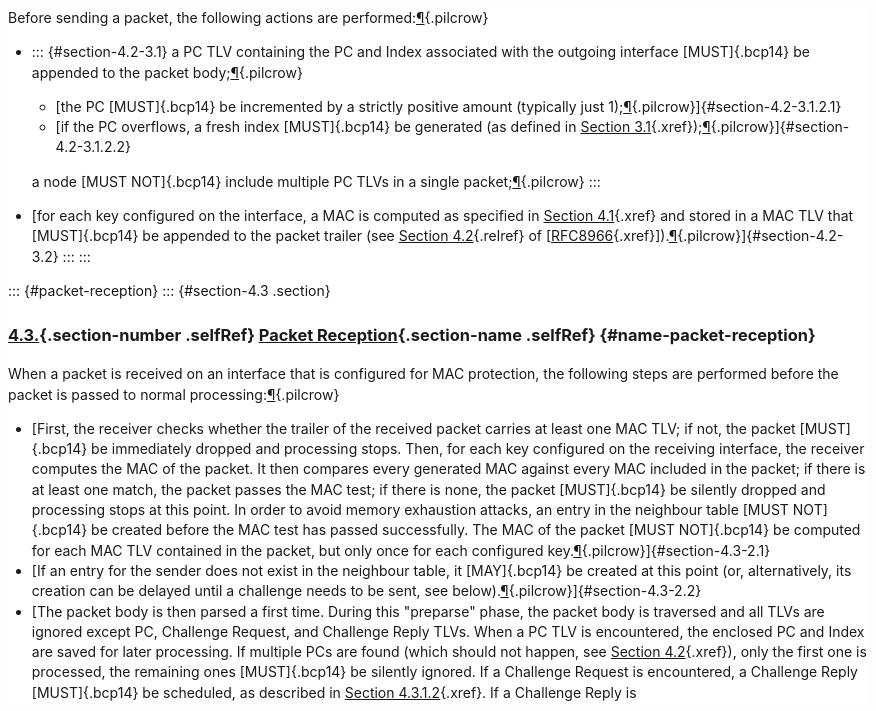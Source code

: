 Before sending a packet, the following actions are
performed:[¶](#section-4.2-2){.pilcrow}

-   ::: {#section-4.2-3.1}
    a PC TLV containing the PC and Index associated with the outgoing
    interface [MUST]{.bcp14} be appended to the packet
    body;[¶](#section-4.2-3.1.1){.pilcrow}

    -   [the PC [MUST]{.bcp14} be incremented by a strictly positive
        amount (typically just
        1);[¶](#section-4.2-3.1.2.1){.pilcrow}]{#section-4.2-3.1.2.1}
    -   [if the PC overflows, a fresh index [MUST]{.bcp14} be generated
        (as defined in [Section
        3.1](#interface-table){.xref});[¶](#section-4.2-3.1.2.2){.pilcrow}]{#section-4.2-3.1.2.2}

    a node [MUST NOT]{.bcp14} include multiple PC TLVs in a single
    packet;[¶](#section-4.2-3.1.3){.pilcrow}
    :::

-   [for each key configured on the interface, a MAC is computed as
    specified in [Section 4.1](#mac-computation){.xref} and stored in a
    MAC TLV that [MUST]{.bcp14} be appended to the packet trailer (see
    [Section
    4.2](https://www.rfc-editor.org/rfc/rfc8966#section-4.2){.relref} of
    \[[RFC8966](#RFC8966){.xref}\]).[¶](#section-4.2-3.2){.pilcrow}]{#section-4.2-3.2}
:::
:::

::: {#packet-reception}
::: {#section-4.3 .section}
### [4.3.](#section-4.3){.section-number .selfRef} [Packet Reception](#name-packet-reception){.section-name .selfRef} {#name-packet-reception}

When a packet is received on an interface that is configured for MAC
protection, the following steps are performed before the packet is
passed to normal processing:[¶](#section-4.3-1){.pilcrow}

-   [First, the receiver checks whether the trailer of the received
    packet carries at least one MAC TLV; if not, the packet
    [MUST]{.bcp14} be immediately dropped and processing stops. Then,
    for each key configured on the receiving interface, the receiver
    computes the MAC of the packet. It then compares every generated MAC
    against every MAC included in the packet; if there is at least one
    match, the packet passes the MAC test; if there is none, the packet
    [MUST]{.bcp14} be silently dropped and processing stops at this
    point. In order to avoid memory exhaustion attacks, an entry in the
    neighbour table [MUST NOT]{.bcp14} be created before the MAC test
    has passed successfully. The MAC of the packet [MUST NOT]{.bcp14} be
    computed for each MAC TLV contained in the packet, but only once for
    each configured
    key.[¶](#section-4.3-2.1){.pilcrow}]{#section-4.3-2.1}
-   [If an entry for the sender does not exist in the neighbour table,
    it [MAY]{.bcp14} be created at this point (or, alternatively, its
    creation can be delayed until a challenge needs to be sent, see
    below).[¶](#section-4.3-2.2){.pilcrow}]{#section-4.3-2.2}
-   [The packet body is then parsed a first time. During this
    \"preparse\" phase, the packet body is traversed and all TLVs are
    ignored except PC, Challenge Request, and Challenge Reply TLVs. When
    a PC TLV is encountered, the enclosed PC and Index are saved for
    later processing. If multiple PCs are found (which should not
    happen, see [Section 4.2](#packet-transmission){.xref}), only the
    first one is processed, the remaining ones [MUST]{.bcp14} be
    silently ignored. If a Challenge Request is encountered, a Challenge
    Reply [MUST]{.bcp14} be scheduled, as described in [Section
    4.3.1.2](#replying-challenges){.xref}. If a Challenge Reply is